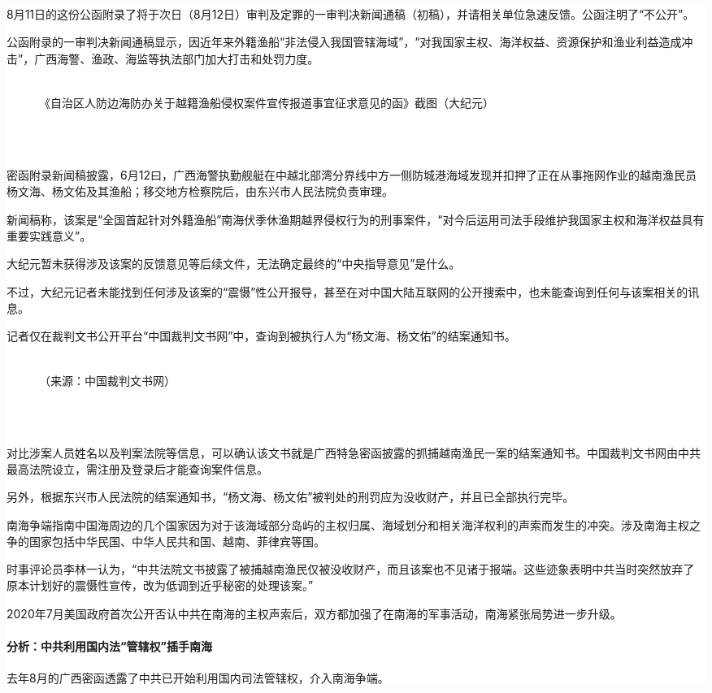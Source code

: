 </p>
<p>
 8月11日的这份公函附录了将于次日（8月12日）审判及定罪的一审判决新闻通稿（初稿），并请相关单位急速反馈。公函注明了“不公开”。
</p>
<p>
 公函附录的一审判决新闻通稿显示，因近年来外籍渔船“非法侵入我国管辖海域”，“对我国家主权、海洋权益、资源保护和渔业利益造成冲击”，广西海警、渔政、海监等执法部门加大打击和处罚力度。
</p>
<figure aria-describedby="caption-attachment-12966462" class="wp-caption aligncenter" id="attachment_12966462" style="width: 600px">
 <ok href="https://i.epochtimes.com/assets/uploads/2021/05/id12966462-003.jpg" target="_blank">
  <img alt="" class="size-large wp-image-12966462" src="https://i.epochtimes.com/assets/uploads/2021/05/id12966462-003-600x458.jpg"/>
 </ok>
 <br/><figcaption class="wp-caption-text" id="caption-attachment-12966462">
  《自治区人防边海防办关于越籍渔船侵权案件宣传报道事宜征求意见的函》截图（大纪元）
 </figcaption><br/>
</figure><br/>
<p>
 密函附录新闻稿披露，6月12曰，广西海警执勤舰艇在中越北部湾分界线中方一侧防城港海域发现并扣押了正在从事拖网作业的越南渔民员杨文海、杨文佑及其渔船；移交地方检察院后，由东兴市人民法院负责审理。
</p>
<p>
 新闻稿称，该案是“全国首起针对外籍渔船”南海伏季休渔期越界侵权行为的刑事案件，“对今后运用司法手段维护我国家主权和海洋权益具有重要实践意义”。
</p>
<p>
 大纪元暂未获得涉及该案的反馈意见等后续文件，无法确定最终的“中央指导意见”是什么。
</p>
<p>
 不过，大纪元记者未能找到任何涉及该案的“震慑”性公开报导，甚至在对中国大陆互联网的公开搜索中，也未能查询到任何与该案相关的讯息。
</p>
<p>
 记者仅在裁判文书公开平台“中国裁判文书网”中，查询到被执行人为“杨文海、杨文佑”的结案通知书。
</p>
<figure aria-describedby="caption-attachment-12966461" class="wp-caption aligncenter" id="attachment_12966461" style="width: 600px">
 <ok href="https://i.epochtimes.com/assets/uploads/2021/05/id12966461-002.jpg" target="_blank">
  <img alt="" class="size-large wp-image-12966461" src="https://i.epochtimes.com/assets/uploads/2021/05/id12966461-002-600x323.jpg"/>
 </ok>
 <br/><figcaption class="wp-caption-text" id="caption-attachment-12966461">
  （来源：中国裁判文书网）
 </figcaption><br/>
</figure><br/>
<p>
 对比涉案人员姓名以及判案法院等信息，可以确认该文书就是广西特急密函披露的抓捕越南渔民一案的结案通知书。中国裁判文书网由中共最高法院设立，需注册及登录后才能查询案件信息。
</p>
<p>
 另外，根据东兴市人民法院的结案通知书，“杨文海、杨文佑”被判处的刑罚应为没收财产，并且已全部执行完毕。
</p>
<p>
 南海争端指南中国海周边的几个国家因为对于该海域部分岛屿的主权归属、海域划分和相关海洋权利的声索而发生的冲突。涉及南海主权之争的国家包括中华民国、中华人民共和国、越南、菲律宾等国。
</p>
<p>
 时事评论员李林一认为，“中共法院文书披露了被捕越南渔民仅被没收财产，而且该案也不见诸于报端。这些迹象表明中共当时突然放弃了原本计划好的震慑性宣传，改为低调到近乎秘密的处理该案。”
</p>
<p>
 2020年7月美国政府首次公开否认中共在南海的主权声索后，双方都加强了在南海的军事活动，南海紧张局势进一步升级。
</p>
<h4>
 分析：中共利用国内法“管辖权”插手南海
</h4>
<p>
 去年8月的广西密函透露了中共已开始利用国内司法管辖权，介入南海争端。
</p>
<p>
